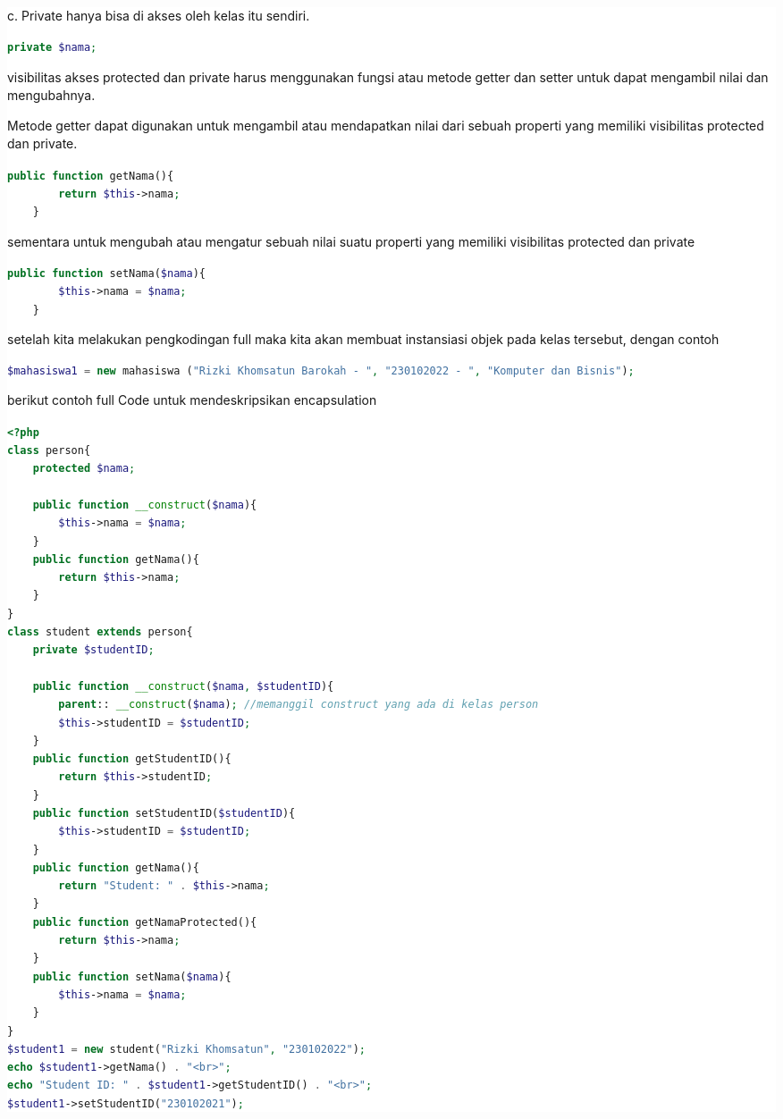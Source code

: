 c. Private hanya bisa di akses oleh kelas itu sendiri. 
```php
private $nama;
```
visibilitas akses protected dan private harus menggunakan fungsi atau metode getter dan setter untuk dapat mengambil nilai dan mengubahnya. 

Metode getter dapat digunakan untuk mengambil atau mendapatkan nilai dari sebuah properti yang memiliki visibilitas protected dan private. 
```php
public function getNama(){
        return $this->nama;
    }
```
sementara untuk mengubah atau mengatur sebuah nilai suatu properti yang memiliki visibilitas protected dan private
```php
public function setNama($nama){
        $this->nama = $nama;
    }
```
setelah kita melakukan pengkodingan full maka kita akan membuat instansiasi objek pada kelas tersebut, dengan contoh 
```php
$mahasiswa1 = new mahasiswa ("Rizki Khomsatun Barokah - ", "230102022 - ", "Komputer dan Bisnis");
```
berikut contoh full Code untuk mendeskripsikan encapsulation
```php
<?php
class person{
    protected $nama;

    public function __construct($nama){
        $this->nama = $nama;
    }
    public function getNama(){
        return $this->nama;
    }
}
class student extends person{
    private $studentID;

    public function __construct($nama, $studentID){
        parent:: __construct($nama); //memanggil construct yang ada di kelas person
        $this->studentID = $studentID;
    }
    public function getStudentID(){
        return $this->studentID;
    }
    public function setStudentID($studentID){
        $this->studentID = $studentID;
    }
    public function getNama(){
        return "Student: " . $this->nama;
    }
    public function getNamaProtected(){
        return $this->nama;
    }
    public function setNama($nama){
        $this->nama = $nama;
    }
} 
$student1 = new student("Rizki Khomsatun", "230102022");
echo $student1->getNama() . "<br>"; 
echo "Student ID: " . $student1->getStudentID() . "<br>";
$student1->setStudentID("230102021");
```